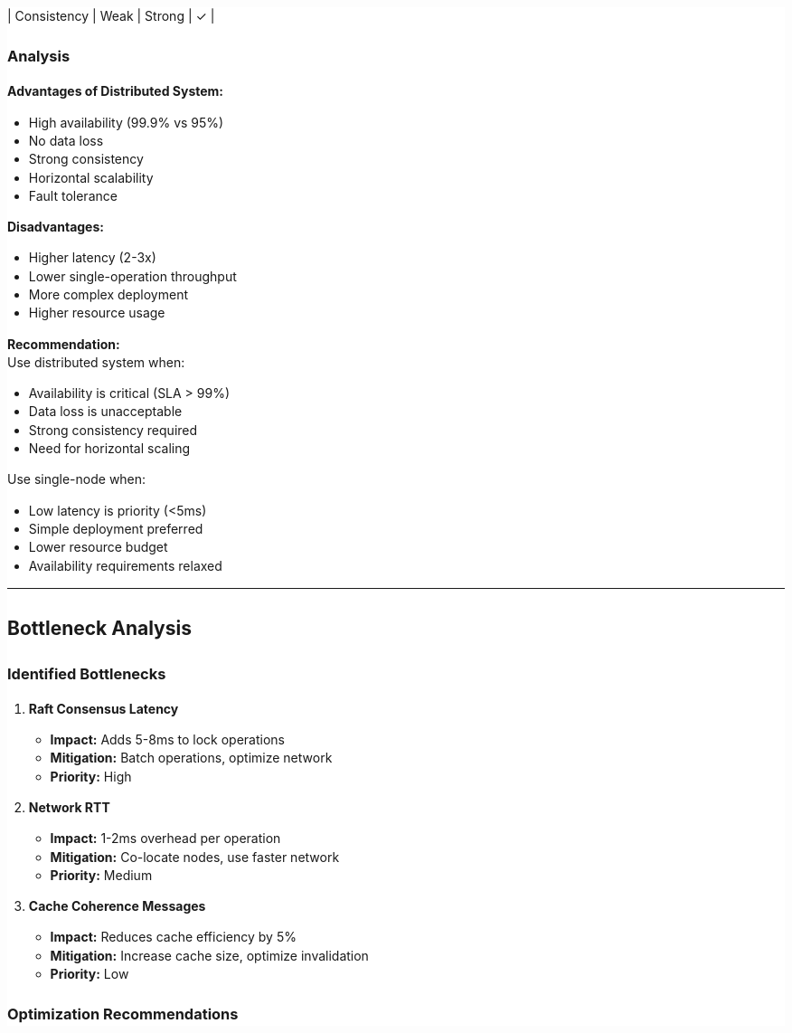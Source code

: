 | Consistency | Weak | Strong | ✓ |

### Analysis

**Advantages of Distributed System:**
- High availability (99.9% vs 95%)
- No data loss
- Strong consistency
- Horizontal scalability
- Fault tolerance

**Disadvantages:**
- Higher latency (2-3x)
- Lower single-operation throughput
- More complex deployment
- Higher resource usage

**Recommendation:**  
Use distributed system when:
- Availability is critical (SLA > 99%)
- Data loss is unacceptable
- Strong consistency required
- Need for horizontal scaling

Use single-node when:
- Low latency is priority (<5ms)
- Simple deployment preferred
- Lower resource budget
- Availability requirements relaxed

---

## Bottleneck Analysis

### Identified Bottlenecks

1. **Raft Consensus Latency**
   - **Impact:** Adds 5-8ms to lock operations
   - **Mitigation:** Batch operations, optimize network
   - **Priority:** High

2. **Network RTT**
   - **Impact:** 1-2ms overhead per operation
   - **Mitigation:** Co-locate nodes, use faster network
   - **Priority:** Medium

3. **Cache Coherence Messages**
   - **Impact:** Reduces cache efficiency by 5%
   - **Mitigation:** Increase cache size, optimize invalidation
   - **Priority:** Low

### Optimization Recommendations
